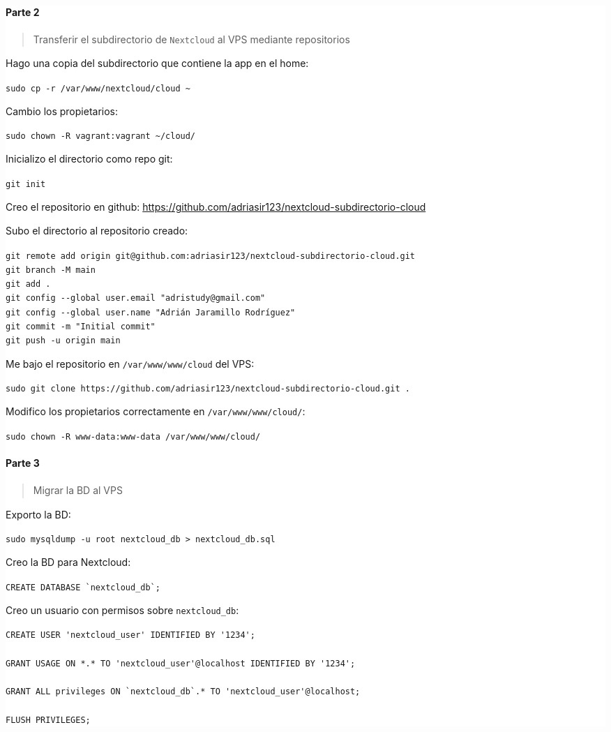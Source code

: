 #### Parte 2
> Transferir el subdirectorio de `Nextcloud` al VPS mediante repositorios

Hago una copia del subdirectorio que contiene la app en el home:
```
sudo cp -r /var/www/nextcloud/cloud ~
```

Cambio los propietarios:
```
sudo chown -R vagrant:vagrant ~/cloud/
```

Inicializo el directorio como repo git:
```
git init
```

Creo el repositorio en github: <https://github.com/adriasir123/nextcloud-subdirectorio-cloud>

Subo el directorio al repositorio creado:
```
git remote add origin git@github.com:adriasir123/nextcloud-subdirectorio-cloud.git
git branch -M main
git add .
git config --global user.email "adristudy@gmail.com"
git config --global user.name "Adrián Jaramillo Rodríguez"
git commit -m "Initial commit"
git push -u origin main
```

Me bajo el repositorio en `/var/www/www/cloud` del VPS:
```
sudo git clone https://github.com/adriasir123/nextcloud-subdirectorio-cloud.git .
```

Modifico los propietarios correctamente en `/var/www/www/cloud/`:
```
sudo chown -R www-data:www-data /var/www/www/cloud/
```

#### Parte 3
> Migrar la BD al VPS

Exporto la BD:
```
sudo mysqldump -u root nextcloud_db > nextcloud_db.sql
```

Creo la BD para Nextcloud:
```
CREATE DATABASE `nextcloud_db`;
```

Creo un usuario con permisos sobre `nextcloud_db`:
```
CREATE USER 'nextcloud_user' IDENTIFIED BY '1234';

GRANT USAGE ON *.* TO 'nextcloud_user'@localhost IDENTIFIED BY '1234';

GRANT ALL privileges ON `nextcloud_db`.* TO 'nextcloud_user'@localhost;

FLUSH PRIVILEGES;
```
